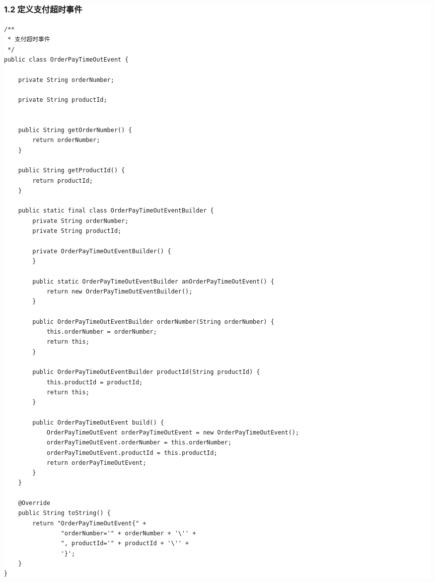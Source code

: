### 1.2 定义支付超时事件

```
/**
 * 支付超时事件
 */
public class OrderPayTimeOutEvent {

    private String orderNumber;

    private String productId;


    public String getOrderNumber() {
        return orderNumber;
    }

    public String getProductId() {
        return productId;
    }

    public static final class OrderPayTimeOutEventBuilder {
        private String orderNumber;
        private String productId;

        private OrderPayTimeOutEventBuilder() {
        }

        public static OrderPayTimeOutEventBuilder anOrderPayTimeOutEvent() {
            return new OrderPayTimeOutEventBuilder();
        }

        public OrderPayTimeOutEventBuilder orderNumber(String orderNumber) {
            this.orderNumber = orderNumber;
            return this;
        }

        public OrderPayTimeOutEventBuilder productId(String productId) {
            this.productId = productId;
            return this;
        }

        public OrderPayTimeOutEvent build() {
            OrderPayTimeOutEvent orderPayTimeOutEvent = new OrderPayTimeOutEvent();
            orderPayTimeOutEvent.orderNumber = this.orderNumber;
            orderPayTimeOutEvent.productId = this.productId;
            return orderPayTimeOutEvent;
        }
    }

    @Override
    public String toString() {
        return "OrderPayTimeOutEvent{" +
                "orderNumber='" + orderNumber + '\'' +
                ", productId='" + productId + '\'' +
                '}';
    }
}
```
